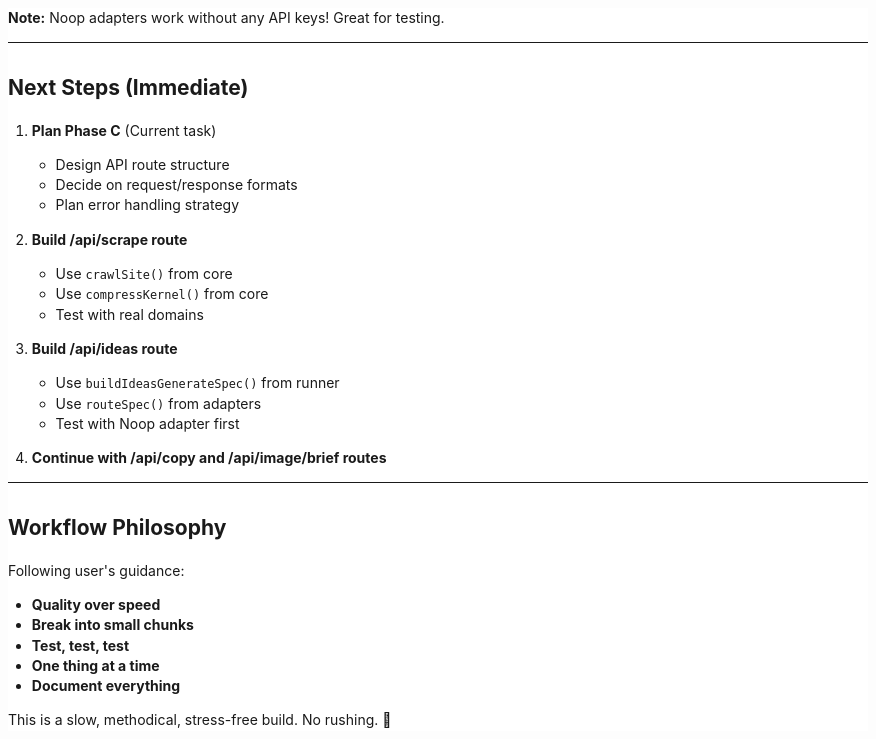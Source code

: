 **Note:** Noop adapters work without any API keys! Great for testing.

---

## Next Steps (Immediate)

1. **Plan Phase C** (Current task)
   - Design API route structure
   - Decide on request/response formats
   - Plan error handling strategy

2. **Build /api/scrape route**
   - Use `crawlSite()` from core
   - Use `compressKernel()` from core
   - Test with real domains

3. **Build /api/ideas route**
   - Use `buildIdeasGenerateSpec()` from runner
   - Use `routeSpec()` from adapters
   - Test with Noop adapter first

4. **Continue with /api/copy and /api/image/brief routes**

---

## Workflow Philosophy

Following user's guidance:
- **Quality over speed** 
- **Break into small chunks**
- **Test, test, test**
- **One thing at a time**
- **Document everything**

This is a slow, methodical, stress-free build. No rushing. 🎯
